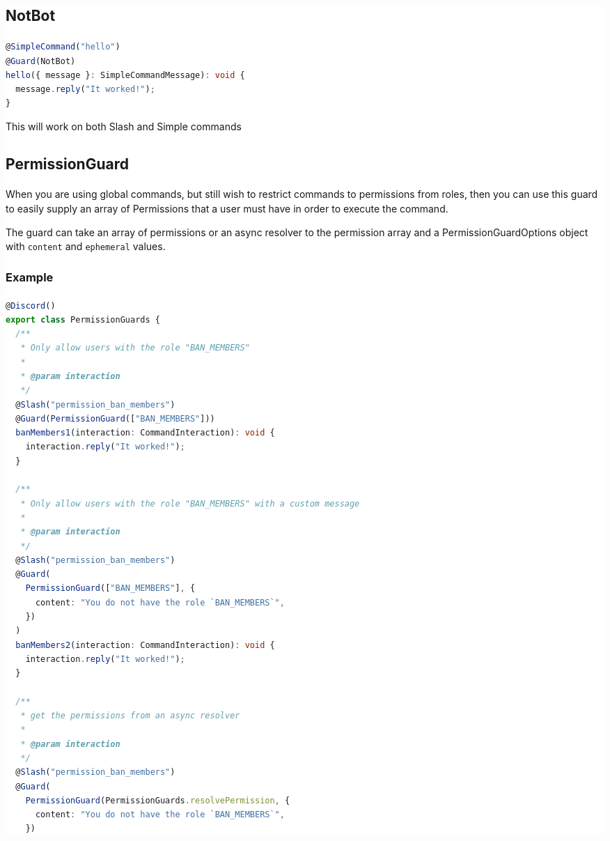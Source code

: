```ts
```

## NotBot

```ts
@SimpleCommand("hello")
@Guard(NotBot)
hello({ message }: SimpleCommandMessage): void {
  message.reply("It worked!");
}
```

This will work on both Slash and Simple commands

## PermissionGuard

When you are using global commands, but still wish to restrict commands to permissions from roles, then you can use this guard to easily supply an array of Permissions that a user must have in order to execute the command.

The guard can take an array of permissions or an async resolver to the permission array and a PermissionGuardOptions object with `content` and `ephemeral` values.

### Example

```ts
@Discord()
export class PermissionGuards {
  /**
   * Only allow users with the role "BAN_MEMBERS"
   *
   * @param interaction
   */
  @Slash("permission_ban_members")
  @Guard(PermissionGuard(["BAN_MEMBERS"]))
  banMembers1(interaction: CommandInteraction): void {
    interaction.reply("It worked!");
  }

  /**
   * Only allow users with the role "BAN_MEMBERS" with a custom message
   *
   * @param interaction
   */
  @Slash("permission_ban_members")
  @Guard(
    PermissionGuard(["BAN_MEMBERS"], {
      content: "You do not have the role `BAN_MEMBERS`",
    })
  )
  banMembers2(interaction: CommandInteraction): void {
    interaction.reply("It worked!");
  }

  /**
   * get the permissions from an async resolver
   *
   * @param interaction
   */
  @Slash("permission_ban_members")
  @Guard(
    PermissionGuard(PermissionGuards.resolvePermission, {
      content: "You do not have the role `BAN_MEMBERS`",
    })
```
